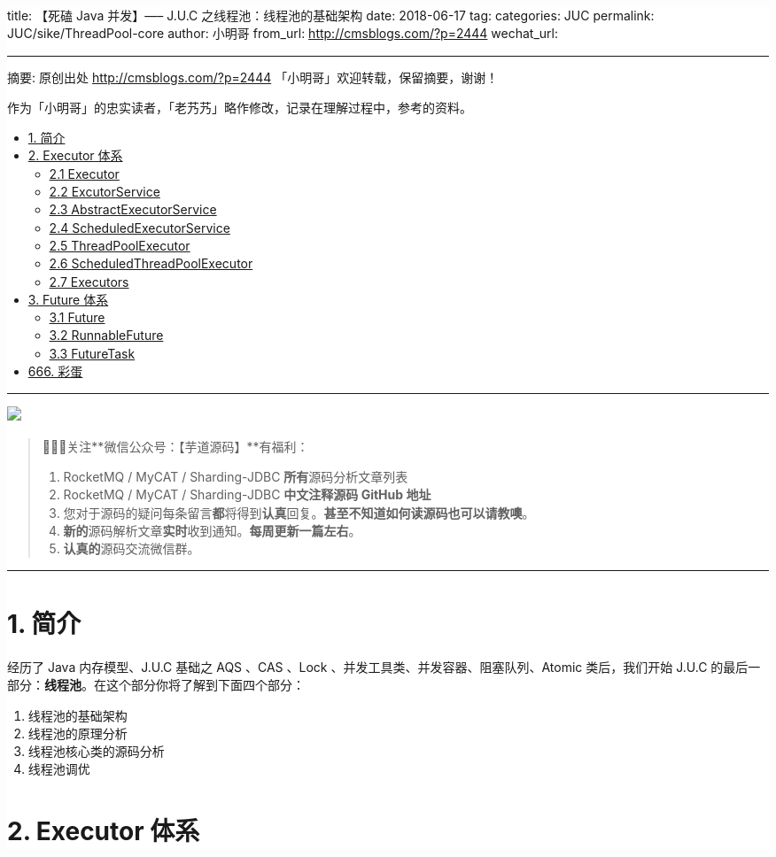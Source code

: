 title: 【死磕 Java 并发】—– J.U.C 之线程池：线程池的基础架构
date: 2018-06-17
tag: 
categories: JUC
permalink: JUC/sike/ThreadPool-core
author: 小明哥
from_url: http://cmsblogs.com/?p=2444
wechat_url: 

-------

摘要: 原创出处 http://cmsblogs.com/?p=2444 「小明哥」欢迎转载，保留摘要，谢谢！

作为「小明哥」的忠实读者，「老艿艿」略作修改，记录在理解过程中，参考的资料。

- [1. 简介](http://www.iocoder.cn/JUC/sike/ThreadPool-core/)
- [2. Executor 体系](http://www.iocoder.cn/JUC/sike/ThreadPool-core/)
  - [2.1 Executor](http://www.iocoder.cn/JUC/sike/ThreadPool-core/)
  - [2.2 ExcutorService](http://www.iocoder.cn/JUC/sike/ThreadPool-core/)
  - [2.3 AbstractExecutorService](http://www.iocoder.cn/JUC/sike/ThreadPool-core/)
  - [2.4 ScheduledExecutorService](http://www.iocoder.cn/JUC/sike/ThreadPool-core/)
  - [2.5 ThreadPoolExecutor](http://www.iocoder.cn/JUC/sike/ThreadPool-core/)
  - [2.6 ScheduledThreadPoolExecutor](http://www.iocoder.cn/JUC/sike/ThreadPool-core/)
  - [2.7 Executors](http://www.iocoder.cn/JUC/sike/ThreadPool-core/)
- [3. Future 体系](http://www.iocoder.cn/JUC/sike/ThreadPool-core/)
  - [3.1 Future](http://www.iocoder.cn/JUC/sike/ThreadPool-core/)
  - [3.2 RunnableFuture](http://www.iocoder.cn/JUC/sike/ThreadPool-core/)
  - [3.3 FutureTask](http://www.iocoder.cn/JUC/sike/ThreadPool-core/)
- [666. 彩蛋](http://www.iocoder.cn/JUC/sike/ThreadPool-core/)

-------

![](http://www.iocoder.cn/images/common/wechat_mp_2017_07_31.jpg)

> 🙂🙂🙂关注**微信公众号：【芋道源码】**有福利：
> 1. RocketMQ / MyCAT / Sharding-JDBC **所有**源码分析文章列表
> 2. RocketMQ / MyCAT / Sharding-JDBC **中文注释源码 GitHub 地址**
> 3. 您对于源码的疑问每条留言**都**将得到**认真**回复。**甚至不知道如何读源码也可以请教噢**。
> 4. **新的**源码解析文章**实时**收到通知。**每周更新一篇左右**。
> 5. **认真的**源码交流微信群。

-------

# 1. 简介

经历了 Java 内存模型、J.U.C 基础之 AQS 、CAS 、Lock 、并发工具类、并发容器、阻塞队列、Atomic 类后，我们开始 J.U.C 的最后一部分：**线程池**。在这个部分你将了解到下面四个部分：

1. 线程池的基础架构
2. 线程池的原理分析
3. 线程池核心类的源码分析
4. 线程池调优

# 2. Executor 体系
